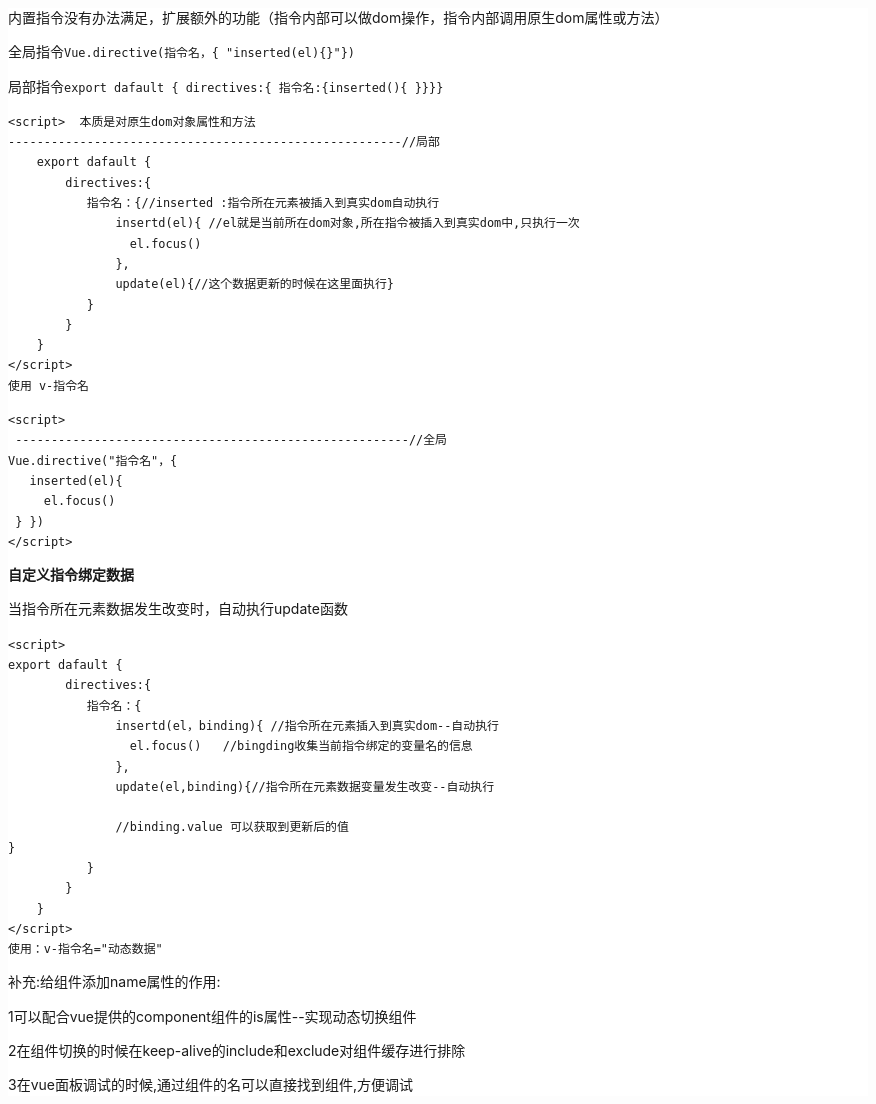 内置指令没有办法满足，扩展额外的功能（指令内部可以做dom操作，指令内部调用原生dom属性或方法）

全局指令`Vue.directive(指令名，{ "inserted(el){}"})`

局部指令`export dafault { directives:{ 指令名:{inserted(){ }}}}`

```vue
<script>  本质是对原生dom对象属性和方法
-------------------------------------------------------//局部
    export dafault {
        directives:{
           指令名：{//inserted :指令所在元素被插入到真实dom自动执行
               insertd(el){ //el就是当前所在dom对象,所在指令被插入到真实dom中,只执行一次
                 el.focus()
               },
               update(el){//这个数据更新的时候在这里面执行}
           }
        } 
    }
</script>
使用 v-指令名
```

```vue
<script>
 -------------------------------------------------------//全局
Vue.directive("指令名"，{
   inserted(el){
     el.focus()
 } })
</script>
```

**自定义指令绑定数据**

当指令所在元素数据发生改变时，自动执行update函数

```vue
<script>
export dafault {
        directives:{
           指令名：{
               insertd(el，binding){ //指令所在元素插入到真实dom--自动执行
                 el.focus()   //bingding收集当前指令绑定的变量名的信息
               },
               update(el,binding){//指令所在元素数据变量发生改变--自动执行
             
               //binding.value 可以获取到更新后的值
}
           }
        } 
    }
</script>
使用：v-指令名="动态数据"
```

补充:给组件添加name属性的作用:

1可以配合vue提供的component组件的is属性--实现动态切换组件

2在组件切换的时候在keep-alive的include和exclude对组件缓存进行排除

3在vue面板调试的时候,通过组件的名可以直接找到组件,方便调试

